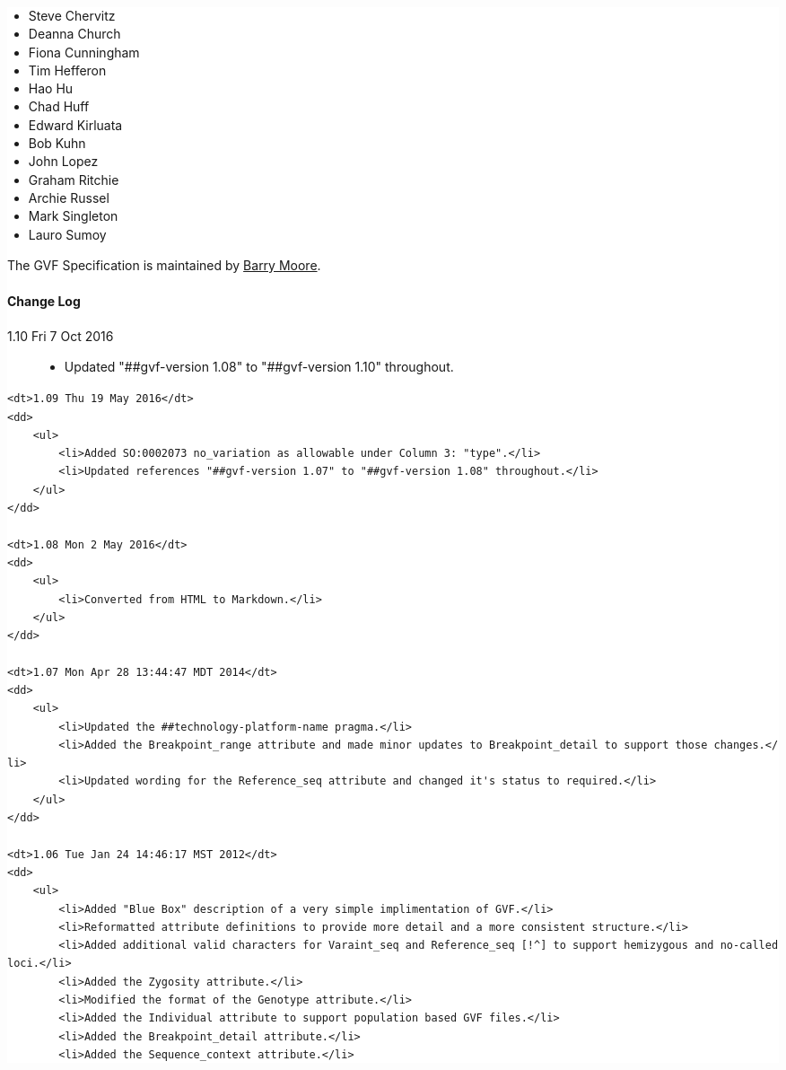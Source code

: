 -   Steve Chervitz
-   Deanna Church
-   Fiona Cunningham
-   Tim Hefferon
-   Hao Hu
-   Chad Huff
-   Edward Kirluata
-   Bob Kuhn
-   John Lopez
-   Graham Ritchie
-   Archie Russel
-   Mark Singleton
-   Lauro Sumoy

The GVF Specification is maintained by [Barry Moore](mailto:barry.moore@genetics.utah.edu).

#### Change Log

<dl>
    <dt>1.10 Fri 7 Oct 2016</dt>
    <dd>
        <ul>
            <li>Updated "##gvf-version 1.08" to "##gvf-version 1.10" throughout.</li>
        </ul>
    </dd>

    <dt>1.09 Thu 19 May 2016</dt>
    <dd>
        <ul>
            <li>Added SO:0002073 no_variation as allowable under Column 3: "type".</li>
            <li>Updated references "##gvf-version 1.07" to "##gvf-version 1.08" throughout.</li>
        </ul>
    </dd>

    <dt>1.08 Mon 2 May 2016</dt>
    <dd>
        <ul>
            <li>Converted from HTML to Markdown.</li>
        </ul>
    </dd>

    <dt>1.07 Mon Apr 28 13:44:47 MDT 2014</dt>
    <dd>
        <ul>
            <li>Updated the ##technology-platform-name pragma.</li>
            <li>Added the Breakpoint_range attribute and made minor updates to Breakpoint_detail to support those changes.</li>
            <li>Updated wording for the Reference_seq attribute and changed it's status to required.</li>
        </ul>
    </dd>

    <dt>1.06 Tue Jan 24 14:46:17 MST 2012</dt>
    <dd>
        <ul>
            <li>Added "Blue Box" description of a very simple implimentation of GVF.</li>
            <li>Reformatted attribute definitions to provide more detail and a more consistent structure.</li>
            <li>Added additional valid characters for Varaint_seq and Reference_seq [!^] to support hemizygous and no-called loci.</li>
            <li>Added the Zygosity attribute.</li>
            <li>Modified the format of the Genotype attribute.</li>
            <li>Added the Individual attribute to support population based GVF files.</li>
            <li>Added the Breakpoint_detail attribute.</li>
            <li>Added the Sequence_context attribute.</li>